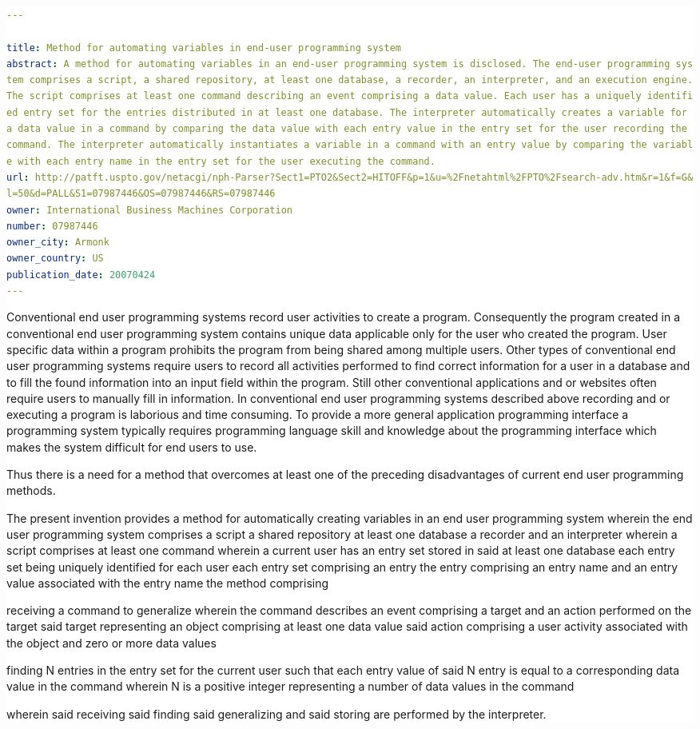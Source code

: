 ```yaml
---

title: Method for automating variables in end-user programming system
abstract: A method for automating variables in an end-user programming system is disclosed. The end-user programming system comprises a script, a shared repository, at least one database, a recorder, an interpreter, and an execution engine. The script comprises at least one command describing an event comprising a data value. Each user has a uniquely identified entry set for the entries distributed in at least one database. The interpreter automatically creates a variable for a data value in a command by comparing the data value with each entry value in the entry set for the user recording the command. The interpreter automatically instantiates a variable in a command with an entry value by comparing the variable with each entry name in the entry set for the user executing the command.
url: http://patft.uspto.gov/netacgi/nph-Parser?Sect1=PTO2&Sect2=HITOFF&p=1&u=%2Fnetahtml%2FPTO%2Fsearch-adv.htm&r=1&f=G&l=50&d=PALL&S1=07987446&OS=07987446&RS=07987446
owner: International Business Machines Corporation
number: 07987446
owner_city: Armonk
owner_country: US
publication_date: 20070424
---
```

Conventional end user programming systems record user activities to create a program. Consequently the program created in a conventional end user programming system contains unique data applicable only for the user who created the program. User specific data within a program prohibits the program from being shared among multiple users. Other types of conventional end user programming systems require users to record all activities performed to find correct information for a user in a database and to fill the found information into an input field within the program. Still other conventional applications and or websites often require users to manually fill in information. In conventional end user programming systems described above recording and or executing a program is laborious and time consuming. To provide a more general application programming interface a programming system typically requires programming language skill and knowledge about the programming interface which makes the system difficult for end users to use.

Thus there is a need for a method that overcomes at least one of the preceding disadvantages of current end user programming methods.

The present invention provides a method for automatically creating variables in an end user programming system wherein the end user programming system comprises a script a shared repository at least one database a recorder and an interpreter wherein a script comprises at least one command wherein a current user has an entry set stored in said at least one database each entry set being uniquely identified for each user each entry set comprising an entry the entry comprising an entry name and an entry value associated with the entry name the method comprising 

receiving a command to generalize wherein the command describes an event comprising a target and an action performed on the target said target representing an object comprising at least one data value said action comprising a user activity associated with the object and zero or more data values 

finding N entries in the entry set for the current user such that each entry value of said N entry is equal to a corresponding data value in the command wherein N is a positive integer representing a number of data values in the command 

wherein said receiving said finding said generalizing and said storing are performed by the interpreter.
